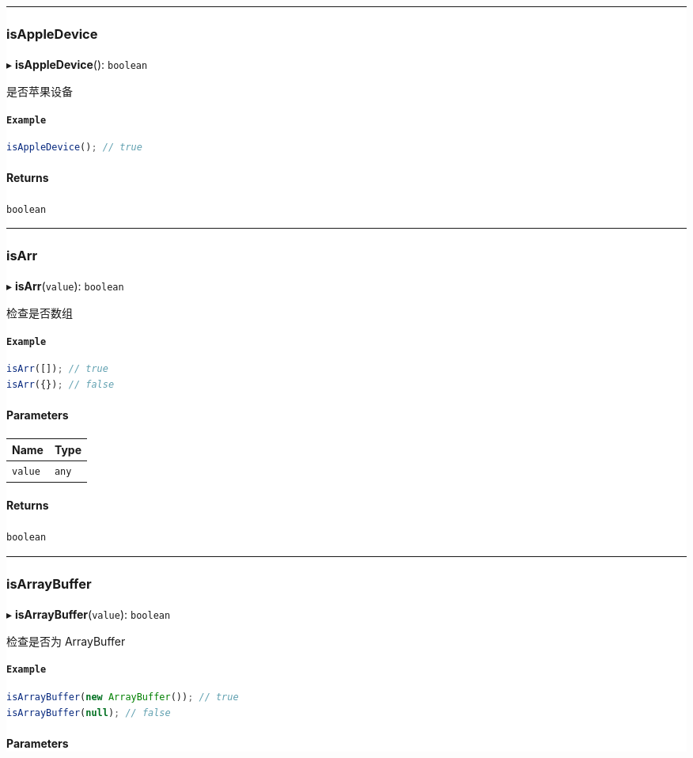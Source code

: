 ___

### isAppleDevice

▸ **isAppleDevice**(): `boolean`

是否苹果设备

**`Example`**

```ts
isAppleDevice(); // true
```

#### Returns

`boolean`

___

### isArr

▸ **isArr**(`value`): `boolean`

检查是否数组

**`Example`**

```ts
isArr([]); // true
isArr({}); // false
```

#### Parameters

| Name | Type |
| :------ | :------ |
| `value` | `any` |

#### Returns

`boolean`

___

### isArrayBuffer

▸ **isArrayBuffer**(`value`): `boolean`

检查是否为 ArrayBuffer

**`Example`**

```ts
isArrayBuffer(new ArrayBuffer()); // true
isArrayBuffer(null); // false
```

#### Parameters
